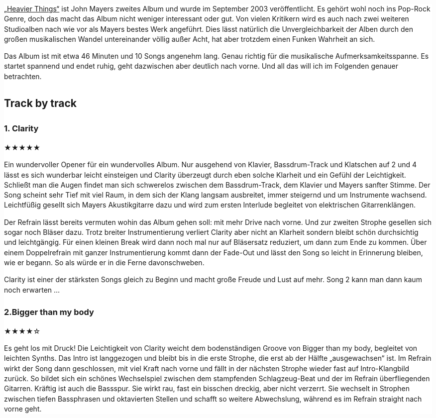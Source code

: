 <span class="embed-youtube" style="text-align:center; display: block;"></span>

<a title="Heavier Things: John Mayer: Amazon.de: Musik" href="http://amzn.to/2x5h1xT" target="_blank">„Heavier Things“</a> ist John Mayers zweites Album und wurde im September 2003 veröffentlicht. Es gehört wohl noch ins Pop-Rock Genre, doch das macht das Album nicht weniger interessant oder gut. Von vielen Kritikern wird es auch nach zwei weiteren Studioalben nach wie vor als Mayers bestes Werk angeführt. Dies lässt natürlich die Unvergleichbarkeit der Alben durch den großen musikalischen Wandel untereinander völlig außer Acht, hat aber trotzdem einen Funken Wahrheit an sich.

Das Album ist mit etwa 46 Minuten und 10 Songs angenehm lang. Genau richtig für die musikalische Aufmerksamkeitsspanne. Es startet spannend und endet ruhig, geht dazwischen aber deutlich nach vorne. Und all das will ich im Folgenden genauer betrachten.

## Track by track

### 1. Clarity

<p class="rating">
  ★★★★★
</p>

Ein wundervoller Opener für ein wundervolles Album. Nur ausgehend von Klavier, Bassdrum-Track und Klatschen auf 2 und 4 lässt es sich wunderbar leicht einsteigen und Clarity überzeugt durch eben solche Klarheit und ein Gefühl der Leichtigkeit. Schließt man die Augen findet man sich schwerelos zwischen dem Bassdrum-Track, dem Klavier und Mayers sanfter Stimme. Der Song scheint sehr Tief mit viel Raum, in dem sich der Klang langsam ausbreitet, immer steigernd und um Instrumente wachsend. Leichtfüßig gesellt sich Mayers Akustikgitarre dazu und wird zum ersten Interlude begleitet von elektrischen Gitarrenklängen.

Der Refrain lässt bereits vermuten wohin das Album gehen soll: mit mehr Drive nach vorne. Und zur zweiten Strophe gesellen sich sogar noch Bläser dazu. Trotz breiter Instrumentierung verliert Clarity aber nicht an Klarheit sondern bleibt schön durchsichtig und leichtgängig. Für einen kleinen Break wird dann noch mal nur auf Bläsersatz reduziert, um dann zum Ende zu kommen. Über einem Doppelrefrain mit ganzer Instrumentierung kommt dann der Fade-Out und lässt den Song so leicht in Erinnerung bleiben, wie er begann. So als würde er in die Ferne davonschweben.

Clarity ist einer der stärksten Songs gleich zu Beginn und macht große Freude und Lust auf mehr. Song 2 kann man dann kaum noch erwarten …

### 2.Bigger than my body

<p class="rating">
  ★★★★☆
</p>

Es geht los mit Druck! Die Leichtigkeit von Clarity weicht dem bodenständigen Groove von Bigger than my body, begleitet von leichten Synths. Das Intro ist langgezogen und bleibt bis in die erste Strophe, die erst ab der Hälfte „ausgewachsen“ ist. Im Refrain wirkt der Song dann geschlossen, mit viel Kraft nach vorne und fällt in der nächsten Strophe wieder fast auf Intro-Klangbild zurück. So bildet sich ein schönes Wechselspiel zwischen dem stampfenden Schlagzeug-Beat und der im Refrain überfliegenden Gitarren. Kräftig ist auch die Bassspur. Sie wirkt rau, fast ein bisschen dreckig, aber nicht verzerrt. Sie wechselt in Strophen zwischen tiefen Bassphrasen und oktavierten Stellen und schafft so weitere Abwechslung, während es im Refrain straight nach vorne geht.
